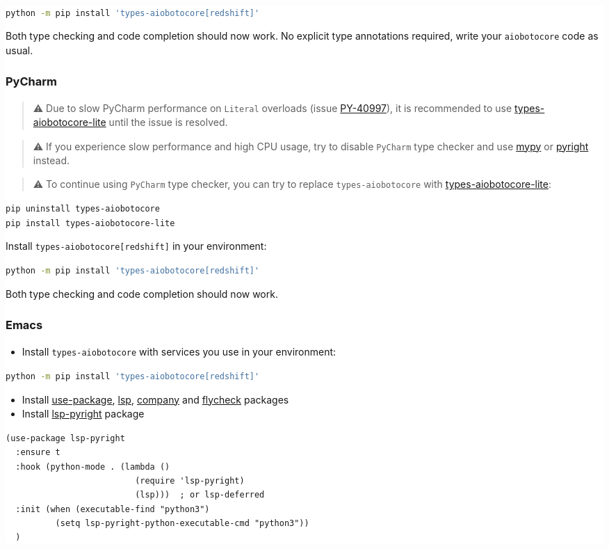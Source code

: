 ```bash
python -m pip install 'types-aiobotocore[redshift]'
```

Both type checking and code completion should now work. No explicit type
annotations required, write your `aiobotocore` code as usual.

<a id="pycharm"></a>

### PyCharm

> ⚠️ Due to slow PyCharm performance on `Literal` overloads (issue
> [PY-40997](https://youtrack.jetbrains.com/issue/PY-40997)), it is recommended
> to use
> [types-aiobotocore-lite](https://pypi.org/project/types-aiobotocore-lite/)
> until the issue is resolved.

> ⚠️ If you experience slow performance and high CPU usage, try to disable
> `PyCharm` type checker and use [mypy](https://github.com/python/mypy) or
> [pyright](https://github.com/microsoft/pyright) instead.

> ⚠️ To continue using `PyCharm` type checker, you can try to replace
> `types-aiobotocore` with
> [types-aiobotocore-lite](https://pypi.org/project/types-aiobotocore-lite/):

```bash
pip uninstall types-aiobotocore
pip install types-aiobotocore-lite
```

Install `types-aiobotocore[redshift]` in your environment:

```bash
python -m pip install 'types-aiobotocore[redshift]'
```

Both type checking and code completion should now work.

<a id="emacs"></a>

### Emacs

- Install `types-aiobotocore` with services you use in your environment:

```bash
python -m pip install 'types-aiobotocore[redshift]'
```

- Install [use-package](https://github.com/jwiegley/use-package),
  [lsp](https://github.com/emacs-lsp/lsp-mode/),
  [company](https://github.com/company-mode/company-mode) and
  [flycheck](https://github.com/flycheck/flycheck) packages
- Install [lsp-pyright](https://github.com/emacs-lsp/lsp-pyright) package

```elisp
(use-package lsp-pyright
  :ensure t
  :hook (python-mode . (lambda ()
                          (require 'lsp-pyright)
                          (lsp)))  ; or lsp-deferred
  :init (when (executable-find "python3")
          (setq lsp-pyright-python-executable-cmd "python3"))
  )
```

